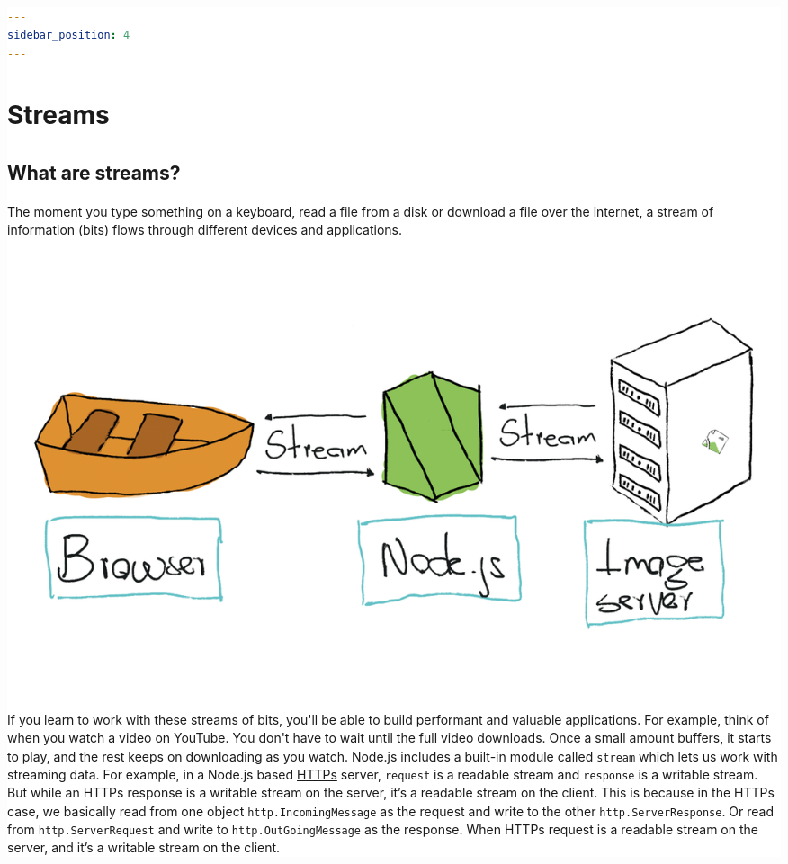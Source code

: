 ```yaml
---
sidebar_position: 4
---
```


# Streams

## What are streams?

The moment you type something on a keyboard, read a file from a disk or download a file over the internet, a stream of information (bits) flows through different devices and applications.

![Streams in HTTP](img/streams_in_http.png)

If you learn to work with these streams of bits, you'll be able to build performant and valuable applications. For example, think of when you watch a video on YouTube. You don't have to wait until the full video downloads. Once a small amount buffers, it starts to play, and the rest keeps on downloading as you watch. Node.js includes a built-in module called `stream` which lets us work with streaming data. For example, in a Node.js based [HTTPs](/docs/standard-library/https) server, `request` is a readable stream and `response` is a writable stream. But while an HTTPs response is a writable stream on the server, it’s a readable stream on the client. This is because in the HTTPs case, we basically read from one object `http.IncomingMessage` as the request and write to the other `http.ServerResponse`. Or read from `http.ServerRequest` and write to `http.OutGoingMessage` as the response. When HTTPs request is a readable stream on the server, and it’s a writable stream on the client.
